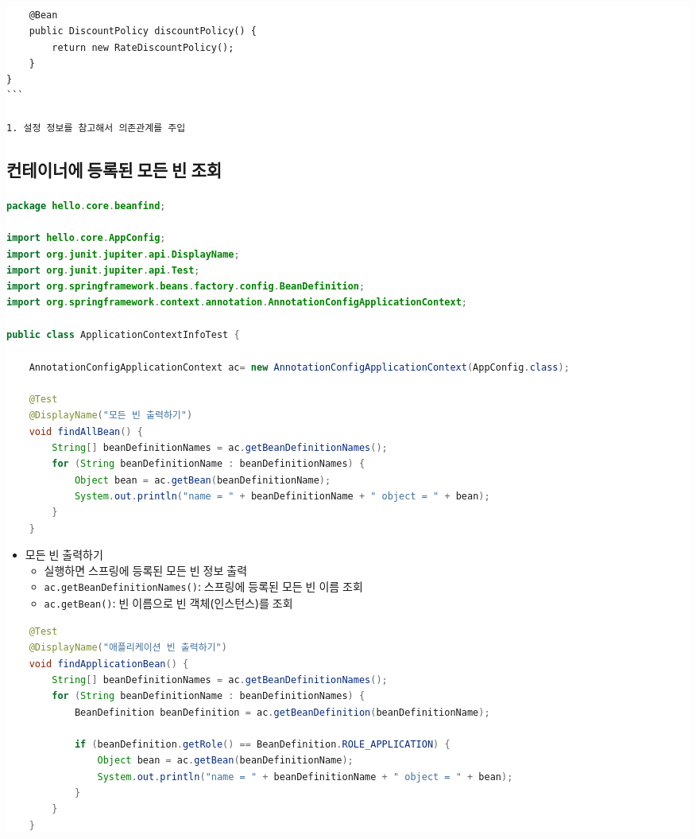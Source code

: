         @Bean
        public DiscountPolicy discountPolicy() {
            return new RateDiscountPolicy();
        }
    }
    ```
    
    1. 설정 정보를 참고해서 의존관계를 주입

## 컨테이너에 등록된 모든 빈 조회

```java
package hello.core.beanfind;

import hello.core.AppConfig;
import org.junit.jupiter.api.DisplayName;
import org.junit.jupiter.api.Test;
import org.springframework.beans.factory.config.BeanDefinition;
import org.springframework.context.annotation.AnnotationConfigApplicationContext;

public class ApplicationContextInfoTest {

    AnnotationConfigApplicationContext ac= new AnnotationConfigApplicationContext(AppConfig.class);

    @Test
    @DisplayName("모든 빈 출력하기")
    void findAllBean() {
        String[] beanDefinitionNames = ac.getBeanDefinitionNames();
        for (String beanDefinitionName : beanDefinitionNames) {
            Object bean = ac.getBean(beanDefinitionName);
            System.out.println("name = " + beanDefinitionName + " object = " + bean);
        }
    }
```

- 모든 빈 출력하기
    - 실행하면 스프링에 등록된 모든 빈 정보 출력
    - `ac.getBeanDefinitionNames()`: 스프링에 등록된 모든 빈 이름 조회
    - `ac.getBean()`: 빈 이름으로 빈 객체(인스턴스)를 조회

```java
    @Test
    @DisplayName("애플리케이션 빈 출력하기")
    void findApplicationBean() {
        String[] beanDefinitionNames = ac.getBeanDefinitionNames();
        for (String beanDefinitionName : beanDefinitionNames) {
            BeanDefinition beanDefinition = ac.getBeanDefinition(beanDefinitionName);

            if (beanDefinition.getRole() == BeanDefinition.ROLE_APPLICATION) {
                Object bean = ac.getBean(beanDefinitionName);
                System.out.println("name = " + beanDefinitionName + " object = " + bean);
            }
        }
    }
```
